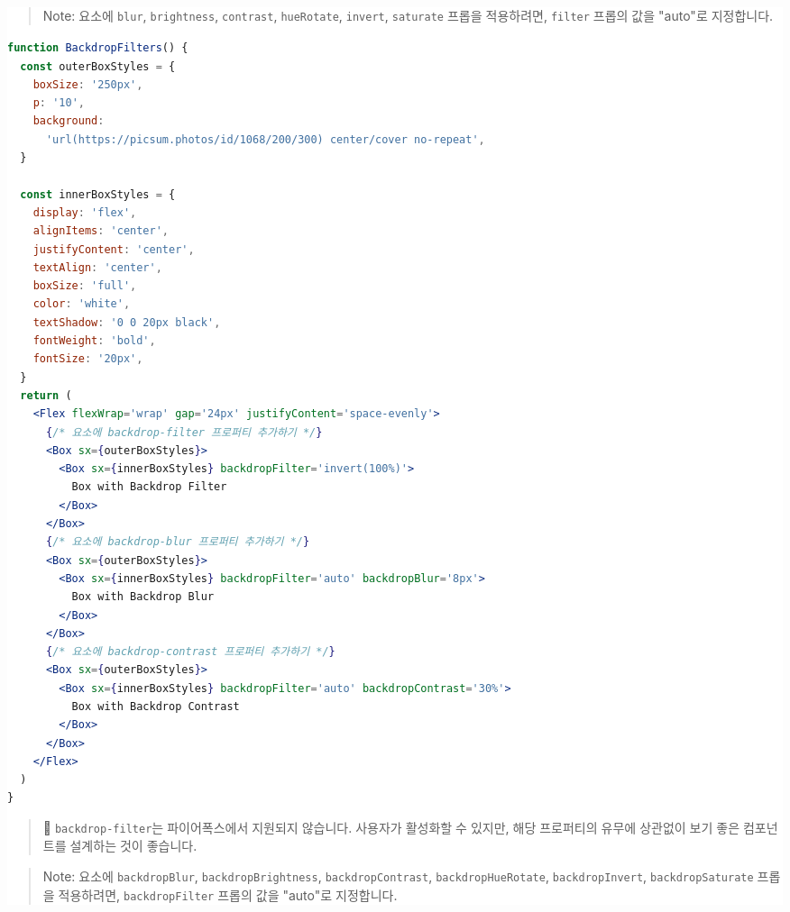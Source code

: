 > Note: 요소에 `blur`, `brightness`, `contrast`, `hueRotate`, `invert`,
> `saturate` 프롭을 적용하려면, `filter` 프롭의 값을 "auto"로 지정합니다.

```jsx
function BackdropFilters() {
  const outerBoxStyles = {
    boxSize: '250px',
    p: '10',
    background:
      'url(https://picsum.photos/id/1068/200/300) center/cover no-repeat',
  }

  const innerBoxStyles = {
    display: 'flex',
    alignItems: 'center',
    justifyContent: 'center',
    textAlign: 'center',
    boxSize: 'full',
    color: 'white',
    textShadow: '0 0 20px black',
    fontWeight: 'bold',
    fontSize: '20px',
  }
  return (
    <Flex flexWrap='wrap' gap='24px' justifyContent='space-evenly'>
      {/* 요소에 backdrop-filter 프로퍼티 추가하기 */}
      <Box sx={outerBoxStyles}>
        <Box sx={innerBoxStyles} backdropFilter='invert(100%)'>
          Box with Backdrop Filter
        </Box>
      </Box>
      {/* 요소에 backdrop-blur 프로퍼티 추가하기 */}
      <Box sx={outerBoxStyles}>
        <Box sx={innerBoxStyles} backdropFilter='auto' backdropBlur='8px'>
          Box with Backdrop Blur
        </Box>
      </Box>
      {/* 요소에 backdrop-contrast 프로퍼티 추가하기 */}
      <Box sx={outerBoxStyles}>
        <Box sx={innerBoxStyles} backdropFilter='auto' backdropContrast='30%'>
          Box with Backdrop Contrast
        </Box>
      </Box>
    </Flex>
  )
}
```

> 🚨 `backdrop-filter`는 파이어폭스에서 지원되지 않습니다. 사용자가 활성화할 수 있지만, 해당 프로퍼티의 유무에 상관없이 보기 좋은 컴포넌트를 설계하는 것이 좋습니다.

> Note: 요소에 `backdropBlur`, `backdropBrightness`, `backdropContrast`,
> `backdropHueRotate`, `backdropInvert`, `backdropSaturate` 프롭을 적용하려면, `backdropFilter` 프롭의 값을 "auto"로 지정합니다.
